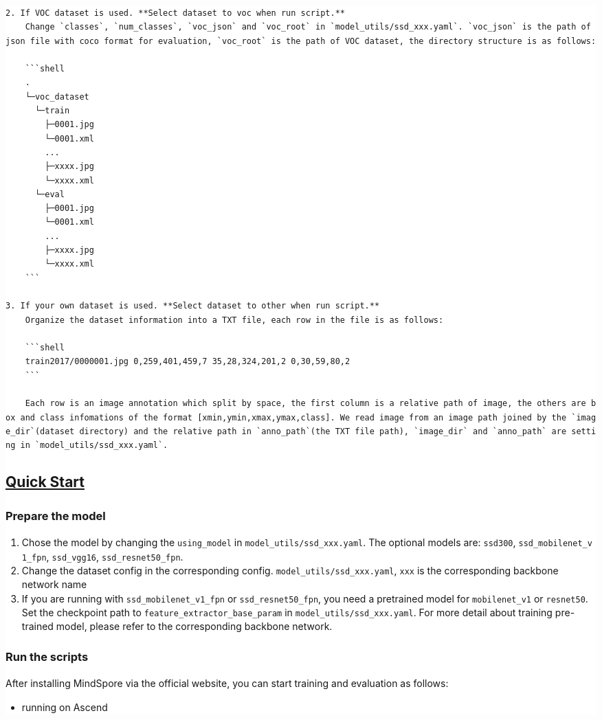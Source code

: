    2. If VOC dataset is used. **Select dataset to voc when run script.**
        Change `classes`, `num_classes`, `voc_json` and `voc_root` in `model_utils/ssd_xxx.yaml`. `voc_json` is the path of json file with coco format for evaluation, `voc_root` is the path of VOC dataset, the directory structure is as follows:

        ```shell
        .
        └─voc_dataset
          └─train
            ├─0001.jpg
            └─0001.xml
            ...
            ├─xxxx.jpg
            └─xxxx.xml
          └─eval
            ├─0001.jpg
            └─0001.xml
            ...
            ├─xxxx.jpg
            └─xxxx.xml
        ```

    3. If your own dataset is used. **Select dataset to other when run script.**
        Organize the dataset information into a TXT file, each row in the file is as follows:

        ```shell
        train2017/0000001.jpg 0,259,401,459,7 35,28,324,201,2 0,30,59,80,2
        ```

        Each row is an image annotation which split by space, the first column is a relative path of image, the others are box and class infomations of the format [xmin,ymin,xmax,ymax,class]. We read image from an image path joined by the `image_dir`(dataset directory) and the relative path in `anno_path`(the TXT file path), `image_dir` and `anno_path` are setting in `model_utils/ssd_xxx.yaml`.

## [Quick Start](#contents)

### Prepare the model

1. Chose the model by changing the `using_model` in `model_utils/ssd_xxx.yaml`. The optional models are: `ssd300`, `ssd_mobilenet_v1_fpn`, `ssd_vgg16`, `ssd_resnet50_fpn`.
2. Change the dataset config in the corresponding config. `model_utils/ssd_xxx.yaml`, `xxx` is the corresponding backbone network name
3. If you are running with `ssd_mobilenet_v1_fpn` or `ssd_resnet50_fpn`, you need a pretrained model for `mobilenet_v1` or `resnet50`. Set the checkpoint path to `feature_extractor_base_param` in `model_utils/ssd_xxx.yaml`. For more detail about training pre-trained model, please refer to the corresponding backbone network.

### Run the scripts

After installing MindSpore via the official website, you can start training and evaluation as follows:

- running on Ascend
